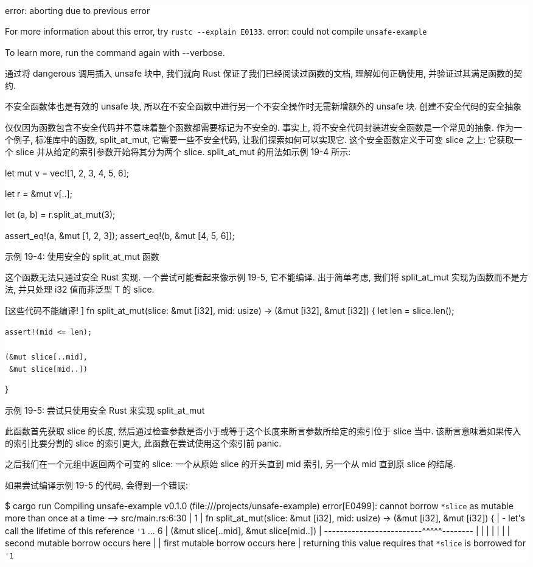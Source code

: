 error: aborting due to previous error

For more information about this error, try `rustc --explain E0133`.
error: could not compile `unsafe-example`

To learn more, run the command again with --verbose.

通过将 dangerous 调用插入 unsafe 块中, 我们就向 Rust 保证了我们已经阅读过函数的文档, 理解如何正确使用, 并验证过其满足函数的契约.

不安全函数体也是有效的 unsafe 块, 所以在不安全函数中进行另一个不安全操作时无需新增额外的 unsafe 块.
创建不安全代码的安全抽象

仅仅因为函数包含不安全代码并不意味着整个函数都需要标记为不安全的. 事实上, 将不安全代码封装进安全函数是一个常见的抽象. 作为一个例子, 标准库中的函数, split_at_mut, 它需要一些不安全代码, 让我们探索如何可以实现它. 这个安全函数定义于可变 slice 之上: 它获取一个 slice 并从给定的索引参数开始将其分为两个 slice. split_at_mut 的用法如示例 19-4 所示:

let mut v = vec![1, 2, 3, 4, 5, 6];

let r = &mut v[..];

let (a, b) = r.split_at_mut(3);

assert_eq!(a, &mut [1, 2, 3]);
assert_eq!(b, &mut [4, 5, 6]);

示例 19-4: 使用安全的 split_at_mut 函数

这个函数无法只通过安全 Rust 实现. 一个尝试可能看起来像示例 19-5, 它不能编译. 出于简单考虑, 我们将 split_at_mut 实现为函数而不是方法, 并只处理 i32 值而非泛型 T 的 slice.

 [这些代码不能编译! ]
fn split_at_mut(slice: &mut [i32], mid: usize) -> (&mut [i32], &mut [i32]) {
    let len = slice.len();

    assert!(mid <= len);

    (&mut slice[..mid],
     &mut slice[mid..])
}

示例 19-5: 尝试只使用安全 Rust 来实现 split_at_mut

此函数首先获取 slice 的长度, 然后通过检查参数是否小于或等于这个长度来断言参数所给定的索引位于 slice 当中. 该断言意味着如果传入的索引比要分割的 slice 的索引更大, 此函数在尝试使用这个索引前 panic.

之后我们在一个元组中返回两个可变的 slice: 一个从原始 slice 的开头直到 mid 索引, 另一个从 mid 直到原 slice 的结尾.

如果尝试编译示例 19-5 的代码, 会得到一个错误:

$ cargo run
   Compiling unsafe-example v0.1.0 (file:///projects/unsafe-example)
error[E0499]: cannot borrow `*slice` as mutable more than once at a time
 --> src/main.rs:6:30
  |
1 | fn split_at_mut(slice: &mut [i32], mid: usize) -> (&mut [i32], &mut [i32]) {
  |                        - let's call the lifetime of this reference `'1`
...
6 |     (&mut slice[..mid], &mut slice[mid..])
  |     -------------------------^^^^^--------
  |     |     |                  |
  |     |     |                  second mutable borrow occurs here
  |     |     first mutable borrow occurs here
  |     returning this value requires that `*slice` is borrowed for `'1`
